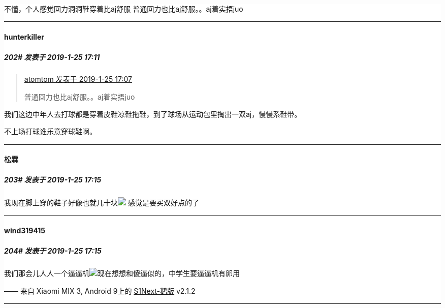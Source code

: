 不懂，个人感觉回力洞洞鞋穿着比aj舒服</blockquote>
普通回力也比aj舒服。。aj着实捂juo







*****

####  hunterkiller  
##### 202#       发表于 2019-1-25 17:11



<blockquote><a href="httphttps://bbs.saraba1st.com/2b/forum.php?mod=redirect&amp;goto=findpost&amp;pid=42388269&amp;ptid=1806522" target="_blank">atomtom 发表于 2019-1-25 17:07</a>

普通回力也比aj舒服。。aj着实捂juo</blockquote>
我们这边中年人去打球都是穿着皮鞋凉鞋拖鞋，到了球场从运动包里掏出一双aj，慢慢系鞋带。


不上场打球谁乐意穿球鞋啊。










*****

####  松霖  
##### 203#       发表于 2019-1-25 17:15




我现在脚上穿的鞋子好像也就几十块<img src="https://static.saraba1st.com/image/smiley/face2017/001.png" referrerpolicy="no-referrer"> 感觉是要买双好点的了







*****

####  wind319415  
##### 204#       发表于 2019-1-25 17:15




我们那会儿人人一个逼逼机<img src="https://static.saraba1st.com/image/smiley/face2017/018.png" referrerpolicy="no-referrer">现在想想和傻逼似的，中学生要逼逼机有卵用

—— 来自 Xiaomi MIX 3, Android 9上的 [S1Next-鹅版](https://github.com/ykrank/S1-Next/releases) v2.1.2







*****
